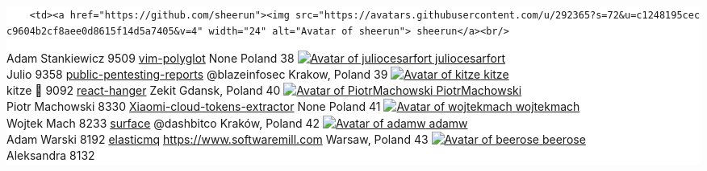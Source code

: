		<td><a href="https://github.com/sheerun"><img src="https://avatars.githubusercontent.com/u/292365?s=72&u=c1248195cecc9604b2cf8aee0d8615f14d5a7405&v=4" width="24" alt="Avatar of sheerun"> sheerun</a><br/>
Adam Stankiewicz</td>
		<td>9509</td>
		<td><a href="https://github.com/sheerun/vim-polyglot">vim-polyglot</a></td>
		<td>None</td>
		<td>Poland</td>
	</tr>
	<tr>
		<td>38</td>
		<td><a href="https://github.com/juliocesarfort"><img src="https://avatars.githubusercontent.com/u/47504?s=72&u=5615ddfb4162dad0bc21a5a408dcb12889ad1a69&v=4" width="24" alt="Avatar of juliocesarfort"> juliocesarfort</a><br/>
Julio</td>
		<td>9358</td>
		<td><a href="https://github.com/juliocesarfort/public-pentesting-reports">public-pentesting-reports</a></td>
		<td>@blazeinfosec</td>
		<td>Krakow, Poland</td>
	</tr>
	<tr>
		<td>39</td>
		<td><a href="https://github.com/kitze"><img src="https://avatars.githubusercontent.com/u/1160594?s=72&u=1249aee990965d95db9d438501f417707462950a&v=4" width="24" alt="Avatar of kitze"> kitze</a><br/>
kitze 🚀</td>
		<td>9092</td>
		<td><a href="https://github.com/kitze/react-hanger">react-hanger</a></td>
		<td>Zekit</td>
		<td>Gdansk, Poland</td>
	</tr>
	<tr>
		<td>40</td>
		<td><a href="https://github.com/PiotrMachowski"><img src="https://avatars.githubusercontent.com/u/6118709?s=72&u=82946b841a3827f598b4871d997f423c425cc40e&v=4" width="24" alt="Avatar of PiotrMachowski"> PiotrMachowski</a><br/>
Piotr Machowski</td>
		<td>8330</td>
		<td><a href="https://github.com/PiotrMachowski/Xiaomi-cloud-tokens-extractor">Xiaomi-cloud-tokens-extractor</a></td>
		<td>None</td>
		<td>Poland</td>
	</tr>
	<tr>
		<td>41</td>
		<td><a href="https://github.com/wojtekmach"><img src="https://avatars.githubusercontent.com/u/76071?s=72&v=4" width="24" alt="Avatar of wojtekmach"> wojtekmach</a><br/>
Wojtek Mach</td>
		<td>8233</td>
		<td><a href="https://github.com/surface-ui/surface">surface</a></td>
		<td>@dashbitco  </td>
		<td>Kraków, Poland</td>
	</tr>
	<tr>
		<td>42</td>
		<td><a href="https://github.com/adamw"><img src="https://avatars.githubusercontent.com/u/60503?s=72&u=d63edeb0d594d2c1805496fc534461e8ed88abdd&v=4" width="24" alt="Avatar of adamw"> adamw</a><br/>
Adam Warski</td>
		<td>8192</td>
		<td><a href="https://github.com/softwaremill/elasticmq">elasticmq</a></td>
		<td>https://www.softwaremill.com</td>
		<td>Warsaw, Poland</td>
	</tr>
	<tr>
		<td>43</td>
		<td><a href="https://github.com/beerose"><img src="https://avatars.githubusercontent.com/u/9019397?s=72&u=1e661c2a407f432019745f2fa311e82fe23e1856&v=4" width="24" alt="Avatar of beerose"> beerose</a><br/>
Aleksandra</td>
		<td>8132</td>
